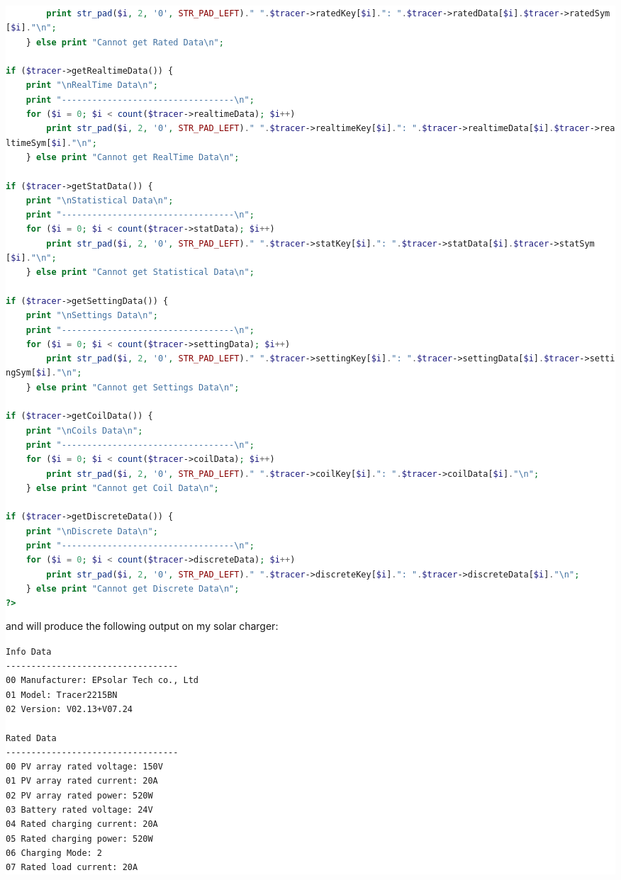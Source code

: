 ```php
		print str_pad($i, 2, '0', STR_PAD_LEFT)." ".$tracer->ratedKey[$i].": ".$tracer->ratedData[$i].$tracer->ratedSym[$i]."\n";
	} else print "Cannot get Rated Data\n";

if ($tracer->getRealtimeData()) {
	print "\nRealTime Data\n";
	print "----------------------------------\n";
	for ($i = 0; $i < count($tracer->realtimeData); $i++)
		print str_pad($i, 2, '0', STR_PAD_LEFT)." ".$tracer->realtimeKey[$i].": ".$tracer->realtimeData[$i].$tracer->realtimeSym[$i]."\n";
	} else print "Cannot get RealTime Data\n";

if ($tracer->getStatData()) {
	print "\nStatistical Data\n";
	print "----------------------------------\n";
	for ($i = 0; $i < count($tracer->statData); $i++)
		print str_pad($i, 2, '0', STR_PAD_LEFT)." ".$tracer->statKey[$i].": ".$tracer->statData[$i].$tracer->statSym[$i]."\n";
	} else print "Cannot get Statistical Data\n";
	
if ($tracer->getSettingData()) {
	print "\nSettings Data\n";
	print "----------------------------------\n";
	for ($i = 0; $i < count($tracer->settingData); $i++)
		print str_pad($i, 2, '0', STR_PAD_LEFT)." ".$tracer->settingKey[$i].": ".$tracer->settingData[$i].$tracer->settingSym[$i]."\n";
	} else print "Cannot get Settings Data\n";

if ($tracer->getCoilData()) {
	print "\nCoils Data\n";
	print "----------------------------------\n";
	for ($i = 0; $i < count($tracer->coilData); $i++)
		print str_pad($i, 2, '0', STR_PAD_LEFT)." ".$tracer->coilKey[$i].": ".$tracer->coilData[$i]."\n";
	} else print "Cannot get Coil Data\n";

if ($tracer->getDiscreteData()) {
	print "\nDiscrete Data\n";
	print "----------------------------------\n";
	for ($i = 0; $i < count($tracer->discreteData); $i++)
		print str_pad($i, 2, '0', STR_PAD_LEFT)." ".$tracer->discreteKey[$i].": ".$tracer->discreteData[$i]."\n";
	} else print "Cannot get Discrete Data\n";
?>
```
and will produce the following output on my solar charger:

```SH
Info Data
----------------------------------
00 Manufacturer: EPsolar Tech co., Ltd
01 Model: Tracer2215BN
02 Version: V02.13+V07.24

Rated Data
----------------------------------
00 PV array rated voltage: 150V
01 PV array rated current: 20A
02 PV array rated power: 520W
03 Battery rated voltage: 24V
04 Rated charging current: 20A
05 Rated charging power: 520W
06 Charging Mode: 2
07 Rated load current: 20A
```

[//]: #
   [protocol]: <http://www.solar-elektro.cz/data/dokumenty/1733_modbus_protocol.pdf>